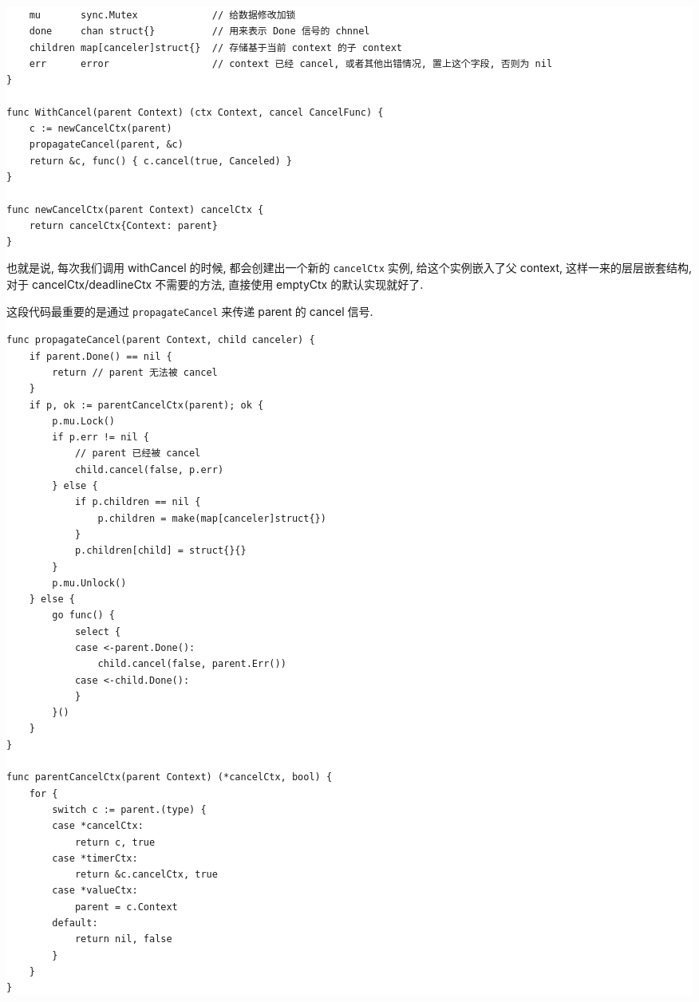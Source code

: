 		mu       sync.Mutex             // 给数据修改加锁
		done     chan struct{}          // 用来表示 Done 信号的 chnnel
		children map[canceler]struct{}  // 存储基于当前 context 的子 context
		err      error                  // context 已经 cancel, 或者其他出错情况, 置上这个字段, 否则为 nil
	}
	
	func WithCancel(parent Context) (ctx Context, cancel CancelFunc) {
	    c := newCancelCtx(parent)
	    propagateCancel(parent, &c)
	    return &c, func() { c.cancel(true, Canceled) }
    }

    func newCancelCtx(parent Context) cancelCtx {
    	return cancelCtx{Context: parent}
    }

也就是说, 每次我们调用 withCancel 的时候, 都会创建出一个新的 `cancelCtx` 实例, 给这个实例嵌入了父 context, 这样一来的层层嵌套结构, 对于 cancelCtx/deadlineCtx 不需要的方法, 直接使用 emptyCtx 的默认实现就好了.

这段代码最重要的是通过 `propagateCancel` 来传递 parent 的 cancel 信号.

	func propagateCancel(parent Context, child canceler) {
		if parent.Done() == nil {
			return // parent 无法被 cancel
		}
		if p, ok := parentCancelCtx(parent); ok {
			p.mu.Lock()
			if p.err != nil {
				// parent 已经被 cancel
				child.cancel(false, p.err)
			} else {
				if p.children == nil {
					p.children = make(map[canceler]struct{})
				}
				p.children[child] = struct{}{}
			}
			p.mu.Unlock()
		} else {
			go func() {
				select {
				case <-parent.Done():
					child.cancel(false, parent.Err())
				case <-child.Done():
				}
			}()
		}
	}
	
	func parentCancelCtx(parent Context) (*cancelCtx, bool) {
		for {
			switch c := parent.(type) {
			case *cancelCtx:
				return c, true
			case *timerCtx:
				return &c.cancelCtx, true
			case *valueCtx:
				parent = c.Context
			default:
				return nil, false
			}
		}
	}
